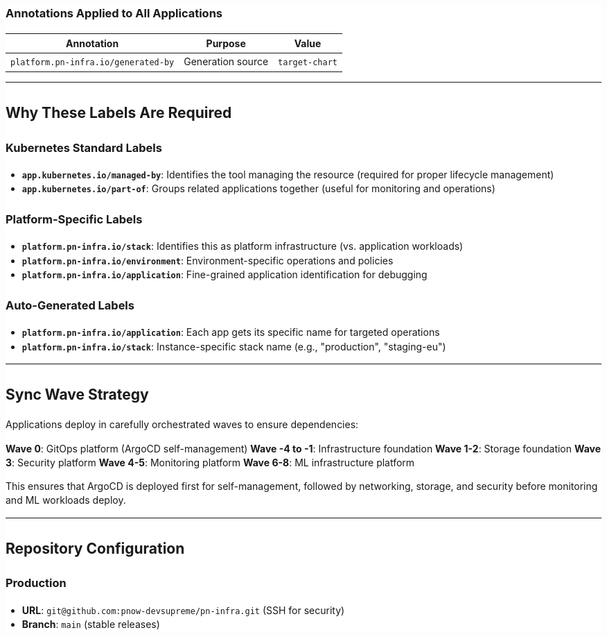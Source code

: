 ### Annotations Applied to All Applications

| Annotation | Purpose | Value |
|------------|---------|-------|
| `platform.pn-infra.io/generated-by` | Generation source | `target-chart` |

---

## Why These Labels Are Required

### Kubernetes Standard Labels
- **`app.kubernetes.io/managed-by`**: Identifies the tool managing the resource (required for proper lifecycle management)
- **`app.kubernetes.io/part-of`**: Groups related applications together (useful for monitoring and operations)

### Platform-Specific Labels
- **`platform.pn-infra.io/stack`**: Identifies this as platform infrastructure (vs. application workloads)
- **`platform.pn-infra.io/environment`**: Environment-specific operations and policies
- **`platform.pn-infra.io/application`**: Fine-grained application identification for debugging

### Auto-Generated Labels
- **`platform.pn-infra.io/application`**: Each app gets its specific name for targeted operations
- **`platform.pn-infra.io/stack`**: Instance-specific stack name (e.g., "production", "staging-eu")

---

## Sync Wave Strategy

Applications deploy in carefully orchestrated waves to ensure dependencies:

**Wave 0**: GitOps platform (ArgoCD self-management)
**Wave -4 to -1**: Infrastructure foundation
**Wave 1-2**: Storage foundation
**Wave 3**: Security platform
**Wave 4-5**: Monitoring platform
**Wave 6-8**: ML infrastructure platform

This ensures that ArgoCD is deployed first for self-management, followed by networking, storage, and security before monitoring and ML workloads deploy.

---

## Repository Configuration

### Production
- **URL**: `git@github.com:pnow-devsupreme/pn-infra.git` (SSH for security)
- **Branch**: `main` (stable releases)
